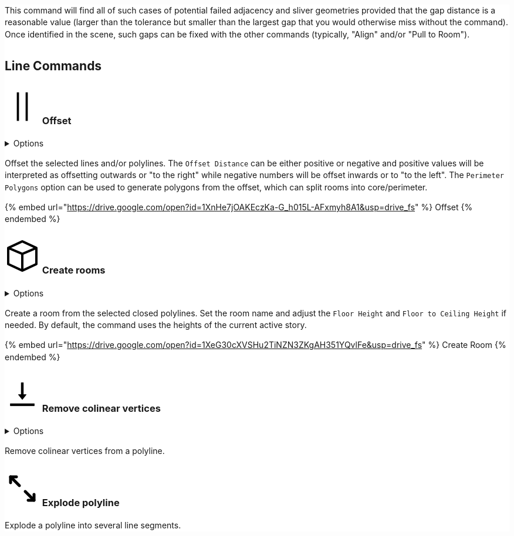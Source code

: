 This command will find all of such cases of potential failed adjacency and sliver geometries provided that the gap distance is a reasonable value (larger than the tolerance but smaller than the largest gap that you would otherwise miss without the command). Once identified in the scene, such gaps can be fixed with the other commands (typically, "Align" and/or "Pull to Room").

## Line Commands

### ![](../.gitbook/assets/offset.svg) Offset

<details><summary>Options</summary></details>

Offset the selected lines and/or polylines. The `Offset Distance` can be either positive or negative and positive values will be interpreted as offsetting outwards or "to the right" while negative numbers will be offset inwards or to "to the left". The `Perimeter Polygons` option can be used to generate polygons from the offset, which can split rooms into core/perimeter.

{% embed url="https://drive.google.com/open?id=1XnHe7jOAKEczKa-G_h015L-AFxmyh8A1&usp=drive_fs" %}
Offset
{% endembed %}

### ![](../.gitbook/assets/create-room.svg) Create rooms

<details><summary>Options</summary></details>

Create a room from the selected closed polylines. Set the room name and adjust the `Floor Height` and `Floor to Ceiling Height` if needed. By default, the command uses the heights of the current active story.

{% embed url="https://drive.google.com/open?id=1XeG30cXVSHu2TiNZN3ZKgAH351YQvlFe&usp=drive_fs" %}
Create Room
{% endembed %}

### ![](../.gitbook/assets/remove-colinear-vertices.svg) Remove colinear vertices

<details><summary>Options</summary></details>

Remove colinear vertices from a polyline.

### ![](../.gitbook/assets/explode-polyline.svg) Explode polyline

Explode a polyline into several line segments.
